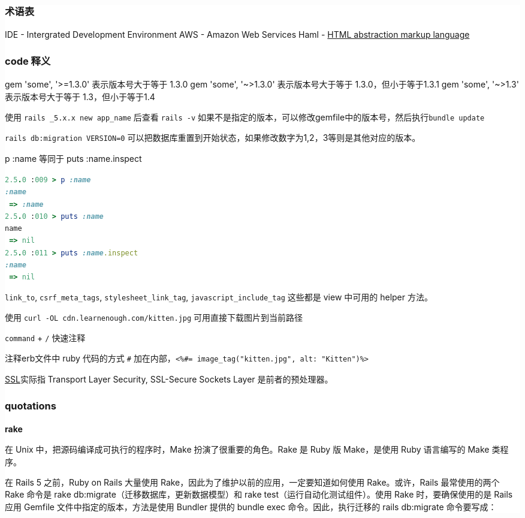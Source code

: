 ### 术语表

IDE - Intergrated Development Environment
AWS - Amazon Web Services
Haml - [HTML abstraction markup language](http://haml.info)


### code 释义

gem 'some', '>=1.3.0' 表示版本号大于等于 1.3.0
gem 'some', '~>1.3.0' 表示版本号大于等于 1.3.0，但小于等于1.3.1
gem 'some', '~>1.3' 表示版本号大于等于 1.3，但小于等于1.4

使用 `rails _5.x.x new app_name` 后查看 `rails -v` 如果不是指定的版本，可以修改gemfile中的版本号，然后执行`bundle update`

`rails db:migration VERSION=0` 可以把数据库重置到开始状态，如果修改数字为1,2，3等则是其他对应的版本。

p :name 等同于 puts :name.inspect
```ruby
2.5.0 :009 > p :name
:name
 => :name
2.5.0 :010 > puts :name
name
 => nil
2.5.0 :011 > puts :name.inspect
:name
 => nil
```

`link_to`, `csrf_meta_tags`, `stylesheet_link_tag`, `javascript_include_tag` 这些都是 view 中可用的 helper 方法。

使用 `curl -OL cdn.learnenough.com/kitten.jpg` 可用直接下载图片到当前路径

`command` + `/` 快速注释

注释erb文件中 ruby 代码的方式 `#` 加在内部，`<%#= image_tag("kitten.jpg", alt: "Kitten")%>`


[SSL](https://en.wikipedia.org/wiki/Transport_Layer_Security)实际指 Transport Layer Security, SSL-Secure Sockets Layer 是前者的预处理器。













### quotations

**rake**

在 Unix 中，把源码编译成可执行的程序时，Make 扮演了很重要的角色。Rake 是 Ruby 版 Make，是使用 Ruby 语言编写的 Make 类程序。

在 Rails 5 之前，Ruby on Rails 大量使用 Rake，因此为了维护以前的应用，一定要知道如何使用 Rake。或许，Rails 最常使用的两个 Rake 命令是 rake db:migrate（迁移数据库，更新数据模型）和 rake test（运行自动化测试组件）。使用 Rake 时，要确保使用的是 Rails 应用 Gemfile 文件中指定的版本，方法是使用 Bundler 提供的 bundle exec 命令。因此，执行迁移的 rails db:migrate 命令要写成：
